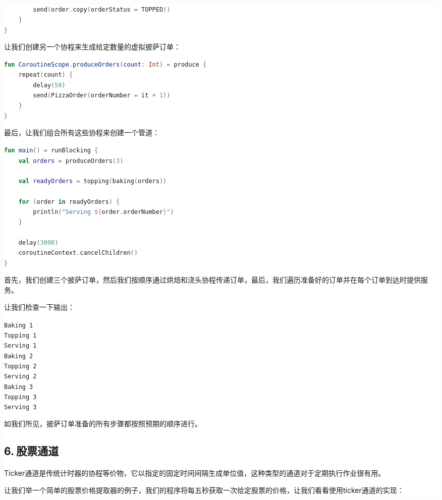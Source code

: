 ```kotlin
        send(order.copy(orderStatus = TOPPED))
    }
}
```

让我们创建另一个协程来生成给定数量的虚拟披萨订单：

```kotlin
fun CoroutineScope.produceOrders(count: Int) = produce {
    repeat(count) {
        delay(50)
        send(PizzaOrder(orderNumber = it + 1))
    }
}
```

最后，让我们组合所有这些协程来创建一个管道：

```kotlin
fun main() = runBlocking {
    val orders = produceOrders(3)

    val readyOrders = topping(baking(orders))

    for (order in readyOrders) {
        println("Serving ${order.orderNumber}")
    }

    delay(3000)
    coroutineContext.cancelChildren()
}
```

首先，我们创建三个披萨订单，然后我们按顺序通过烘焙和浇头协程传递订单，最后，我们遍历准备好的订单并在每个订单到达时提供服务。

让我们检查一下输出：

```bash
Baking 1
Topping 1
Serving 1
Baking 2
Topping 2
Serving 2
Baking 3
Topping 3
Serving 3
```

如我们所见，披萨订单准备的所有步骤都按照预期的顺序进行。

## 6. 股票通道

Ticker通道是传统计时器的协程等价物，它以指定的固定时间间隔生成单位值，这种类型的通道对于定期执行作业很有用。

让我们举一个简单的股票价格提取器的例子，我们的程序将每五秒获取一次给定股票的价格，让我们看看使用ticker通道的实现：
